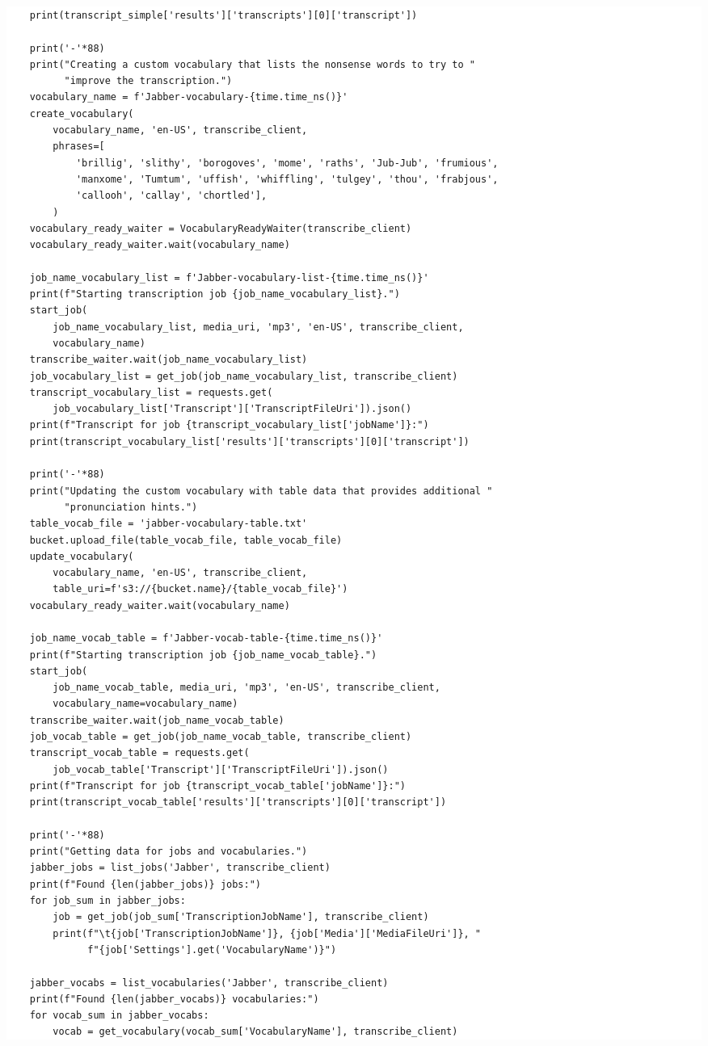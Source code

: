 ```
    print(transcript_simple['results']['transcripts'][0]['transcript'])

    print('-'*88)
    print("Creating a custom vocabulary that lists the nonsense words to try to "
          "improve the transcription.")
    vocabulary_name = f'Jabber-vocabulary-{time.time_ns()}'
    create_vocabulary(
        vocabulary_name, 'en-US', transcribe_client,
        phrases=[
            'brillig', 'slithy', 'borogoves', 'mome', 'raths', 'Jub-Jub', 'frumious',
            'manxome', 'Tumtum', 'uffish', 'whiffling', 'tulgey', 'thou', 'frabjous',
            'callooh', 'callay', 'chortled'],
        )
    vocabulary_ready_waiter = VocabularyReadyWaiter(transcribe_client)
    vocabulary_ready_waiter.wait(vocabulary_name)

    job_name_vocabulary_list = f'Jabber-vocabulary-list-{time.time_ns()}'
    print(f"Starting transcription job {job_name_vocabulary_list}.")
    start_job(
        job_name_vocabulary_list, media_uri, 'mp3', 'en-US', transcribe_client,
        vocabulary_name)
    transcribe_waiter.wait(job_name_vocabulary_list)
    job_vocabulary_list = get_job(job_name_vocabulary_list, transcribe_client)
    transcript_vocabulary_list = requests.get(
        job_vocabulary_list['Transcript']['TranscriptFileUri']).json()
    print(f"Transcript for job {transcript_vocabulary_list['jobName']}:")
    print(transcript_vocabulary_list['results']['transcripts'][0]['transcript'])

    print('-'*88)
    print("Updating the custom vocabulary with table data that provides additional "
          "pronunciation hints.")
    table_vocab_file = 'jabber-vocabulary-table.txt'
    bucket.upload_file(table_vocab_file, table_vocab_file)
    update_vocabulary(
        vocabulary_name, 'en-US', transcribe_client,
        table_uri=f's3://{bucket.name}/{table_vocab_file}')
    vocabulary_ready_waiter.wait(vocabulary_name)

    job_name_vocab_table = f'Jabber-vocab-table-{time.time_ns()}'
    print(f"Starting transcription job {job_name_vocab_table}.")
    start_job(
        job_name_vocab_table, media_uri, 'mp3', 'en-US', transcribe_client,
        vocabulary_name=vocabulary_name)
    transcribe_waiter.wait(job_name_vocab_table)
    job_vocab_table = get_job(job_name_vocab_table, transcribe_client)
    transcript_vocab_table = requests.get(
        job_vocab_table['Transcript']['TranscriptFileUri']).json()
    print(f"Transcript for job {transcript_vocab_table['jobName']}:")
    print(transcript_vocab_table['results']['transcripts'][0]['transcript'])

    print('-'*88)
    print("Getting data for jobs and vocabularies.")
    jabber_jobs = list_jobs('Jabber', transcribe_client)
    print(f"Found {len(jabber_jobs)} jobs:")
    for job_sum in jabber_jobs:
        job = get_job(job_sum['TranscriptionJobName'], transcribe_client)
        print(f"\t{job['TranscriptionJobName']}, {job['Media']['MediaFileUri']}, "
              f"{job['Settings'].get('VocabularyName')}")

    jabber_vocabs = list_vocabularies('Jabber', transcribe_client)
    print(f"Found {len(jabber_vocabs)} vocabularies:")
    for vocab_sum in jabber_vocabs:
        vocab = get_vocabulary(vocab_sum['VocabularyName'], transcribe_client)
```